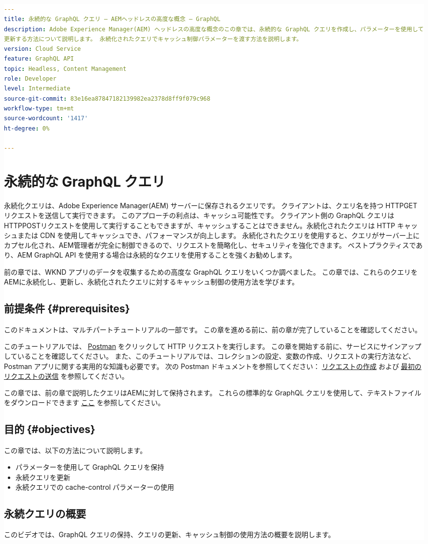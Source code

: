 ```yaml
---
title: 永続的な GraphQL クエリ — AEMヘッドレスの高度な概念 — GraphQL
description: Adobe Experience Manager(AEM) ヘッドレスの高度な概念のこの章では、永続的な GraphQL クエリを作成し、パラメーターを使用して更新する方法について説明します。 永続化されたクエリでキャッシュ制御パラメーターを渡す方法を説明します。
version: Cloud Service
feature: GraphQL API
topic: Headless, Content Management
role: Developer
level: Intermediate
source-git-commit: 83e16ea87847182139982ea2378d8ff9f079c968
workflow-type: tm+mt
source-wordcount: '1417'
ht-degree: 0%

---
```


# 永続的な GraphQL クエリ

永続化クエリは、Adobe Experience Manager(AEM) サーバーに保存されるクエリです。 クライアントは、クエリ名を持つ HTTPGETリクエストを送信して実行できます。 このアプローチの利点は、キャッシュ可能性です。 クライアント側の GraphQL クエリは HTTPPOSTリクエストを使用して実行することもできますが、キャッシュすることはできません。永続化されたクエリは HTTP キャッシュまたは CDN を使用してキャッシュでき、パフォーマンスが向上します。 永続化されたクエリを使用すると、クエリがサーバー上にカプセル化され、AEM管理者が完全に制御できるので、リクエストを簡略化し、セキュリティを強化できます。 ベストプラクティスであり、AEM GraphQL API を使用する場合は永続的なクエリを使用することを強くお勧めします。

前の章では、WKND アプリのデータを収集するための高度な GraphQL クエリをいくつか調べました。 この章では、これらのクエリをAEMに永続化し、更新し、永続化されたクエリに対するキャッシュ制御の使用方法を学びます。

## 前提条件 {#prerequisites}

このドキュメントは、マルチパートチュートリアルの一部です。 この章を進める前に、前の章が完了していることを確認してください。

このチュートリアルでは、 [Postman](https://www.postman.com/) をクリックして HTTP リクエストを実行します。 この章を開始する前に、サービスにサインアップしていることを確認してください。 また、このチュートリアルでは、コレクションの設定、変数の作成、リクエストの実行方法など、Postman アプリに関する実用的な知識も必要です。 次の Postman ドキュメントを参照してください： [リクエストの作成](https://learning.postman.com/docs/sending-requests/requests/) および [最初のリクエストの送信](https://learning.postman.com/docs/getting-started/sending-the-first-request/) を参照してください。

この章では、前の章で説明したクエリはAEMに対して保持されます。 これらの標準的な GraphQL クエリを使用して、テキストファイルをダウンロードできます [ここ](assets/graphql-persisted-queries/advanced-concepts-aem-headless-graphql-queries.txt) を参照してください。

## 目的 {#objectives}

この章では、以下の方法について説明します。

* パラメーターを使用して GraphQL クエリを保持
* 永続クエリを更新
* 永続クエリでの cache-control パラメーターの使用

## 永続クエリの概要

このビデオでは、GraphQL クエリの保持、クエリの更新、キャッシュ制御の使用方法の概要を説明します。

